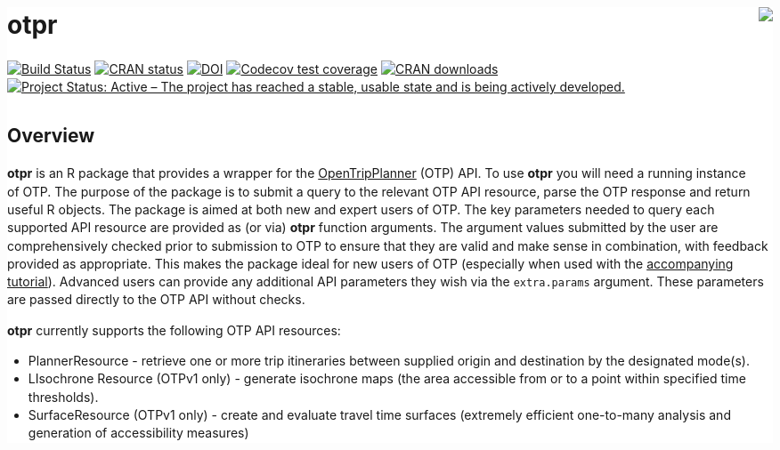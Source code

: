 

# otpr <img src='man/figures/sticker.png' align="right" height=250/>



[![Build Status](https://app.travis-ci.com/marcusyoung/otpr.svg?branch=master)](https://app.travis-ci.com/marcusyoung/otpr)
[![CRAN
status](https://www.r-pkg.org/badges/version/otpr)](https://cran.r-project.org/package=otpr)
[![DOI](https://zenodo.org/badge/DOI/10.5281/zenodo.4065250.svg)](https://doi.org/10.5281/zenodo.4065250)
[![Codecov test
coverage](https://codecov.io/gh/marcusyoung/otpr/branch/master/graph/badge.svg)](https://app.codecov.io/gh/marcusyoung/otpr?branch=master)
[![CRAN
downloads](https://cranlogs.r-pkg.org/badges/grand-total/otpr)](https://cran.r-project.org/package=otpr)
[![Project Status: Active – The project has reached a stable, usable
state and is being actively
developed.](https://www.repostatus.org/badges/latest/active.svg)](https://www.repostatus.org/#active)


## Overview

**otpr** is an R package that provides a wrapper for the
[OpenTripPlanner](https://www.opentripplanner.org/) (OTP) API. To use
**otpr** you will need a running instance of OTP. The purpose of the
package is to submit a query to the relevant OTP API resource, parse the
OTP response and return useful R objects. The package is aimed at both
new and expert users of OTP. The key parameters needed to query each
supported API resource are provided as (or via) **otpr** function
arguments. The argument values submitted by the user are comprehensively
checked prior to submission to OTP to ensure that they are valid and
make sense in combination, with feedback provided as appropriate. This
makes the package ideal for new users of OTP (especially when used with
the [accompanying
tutorial](https://github.com/marcusyoung/otp-tutorial)). Advanced users
can provide any additional API parameters they wish via the
`extra.params` argument. These parameters are passed directly to the OTP
API without checks.

**otpr** currently supports the following OTP API resources:

-   PlannerResource - retrieve one or more trip itineraries between
    supplied origin and destination by the designated mode(s).
-   LIsochrone Resource (OTPv1 only) - generate isochrone maps (the area
    accessible from or to a point within specified time thresholds).
-   SurfaceResource (OTPv1 only) - create and evaluate travel time
    surfaces (extremely efficient one-to-many analysis and generation of
    accessibility measures)
